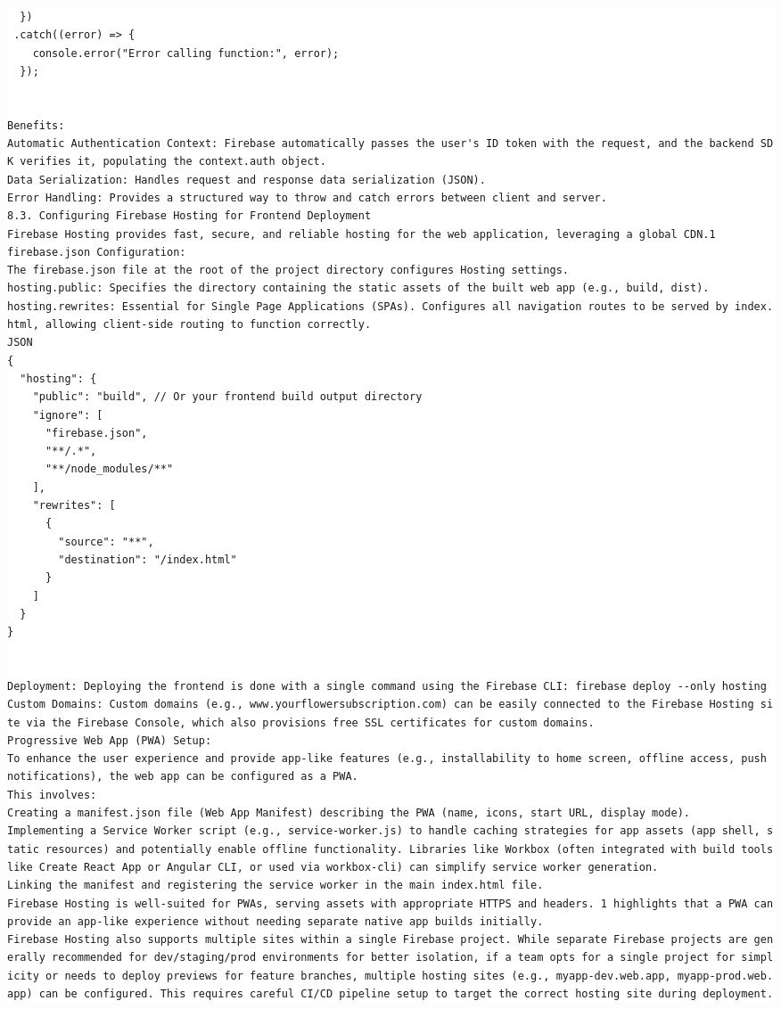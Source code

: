 ```
  })
 .catch((error) => {
    console.error("Error calling function:", error);
  });


Benefits:
Automatic Authentication Context: Firebase automatically passes the user's ID token with the request, and the backend SDK verifies it, populating the context.auth object.
Data Serialization: Handles request and response data serialization (JSON).
Error Handling: Provides a structured way to throw and catch errors between client and server.
8.3. Configuring Firebase Hosting for Frontend Deployment
Firebase Hosting provides fast, secure, and reliable hosting for the web application, leveraging a global CDN.1
firebase.json Configuration:
The firebase.json file at the root of the project directory configures Hosting settings.
hosting.public: Specifies the directory containing the static assets of the built web app (e.g., build, dist).
hosting.rewrites: Essential for Single Page Applications (SPAs). Configures all navigation routes to be served by index.html, allowing client-side routing to function correctly.
JSON
{
  "hosting": {
    "public": "build", // Or your frontend build output directory
    "ignore": [
      "firebase.json",
      "**/.*",
      "**/node_modules/**"
    ],
    "rewrites": [
      {
        "source": "**",
        "destination": "/index.html"
      }
    ]
  }
}


Deployment: Deploying the frontend is done with a single command using the Firebase CLI: firebase deploy --only hosting
Custom Domains: Custom domains (e.g., www.yourflowersubscription.com) can be easily connected to the Firebase Hosting site via the Firebase Console, which also provisions free SSL certificates for custom domains.
Progressive Web App (PWA) Setup:
To enhance the user experience and provide app-like features (e.g., installability to home screen, offline access, push notifications), the web app can be configured as a PWA.
This involves:
Creating a manifest.json file (Web App Manifest) describing the PWA (name, icons, start URL, display mode).
Implementing a Service Worker script (e.g., service-worker.js) to handle caching strategies for app assets (app shell, static resources) and potentially enable offline functionality. Libraries like Workbox (often integrated with build tools like Create React App or Angular CLI, or used via workbox-cli) can simplify service worker generation.
Linking the manifest and registering the service worker in the main index.html file.
Firebase Hosting is well-suited for PWAs, serving assets with appropriate HTTPS and headers. 1 highlights that a PWA can provide an app-like experience without needing separate native app builds initially.
Firebase Hosting also supports multiple sites within a single Firebase project. While separate Firebase projects are generally recommended for dev/staging/prod environments for better isolation, if a team opts for a single project for simplicity or needs to deploy previews for feature branches, multiple hosting sites (e.g., myapp-dev.web.app, myapp-prod.web.app) can be configured. This requires careful CI/CD pipeline setup to target the correct hosting site during deployment.
```